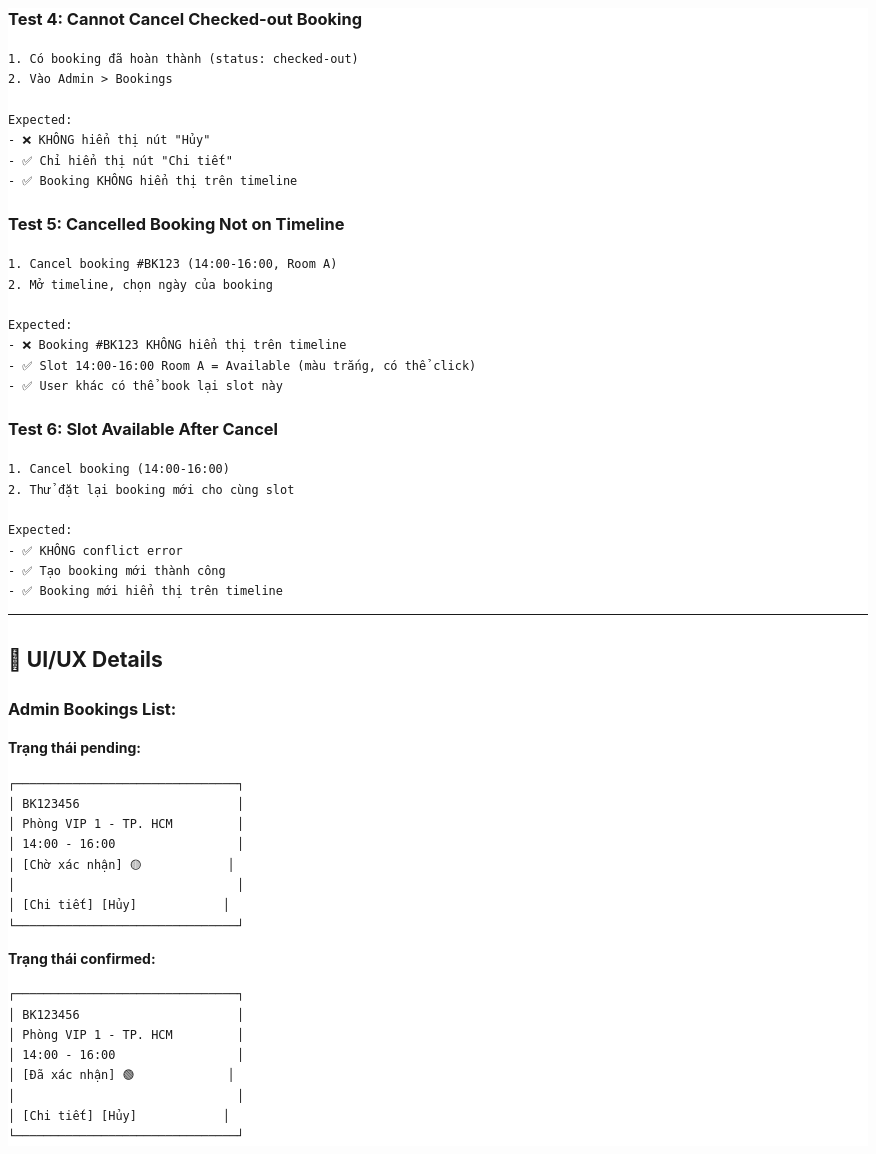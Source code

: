 ### Test 4: Cannot Cancel Checked-out Booking
```
1. Có booking đã hoàn thành (status: checked-out)
2. Vào Admin > Bookings

Expected:
- ❌ KHÔNG hiển thị nút "Hủy"
- ✅ Chỉ hiển thị nút "Chi tiết"
- ✅ Booking KHÔNG hiển thị trên timeline
```

### Test 5: Cancelled Booking Not on Timeline
```
1. Cancel booking #BK123 (14:00-16:00, Room A)
2. Mở timeline, chọn ngày của booking

Expected:
- ❌ Booking #BK123 KHÔNG hiển thị trên timeline
- ✅ Slot 14:00-16:00 Room A = Available (màu trắng, có thể click)
- ✅ User khác có thể book lại slot này
```

### Test 6: Slot Available After Cancel
```
1. Cancel booking (14:00-16:00)
2. Thử đặt lại booking mới cho cùng slot

Expected:
- ✅ KHÔNG conflict error
- ✅ Tạo booking mới thành công
- ✅ Booking mới hiển thị trên timeline
```

---

## 🎨 UI/UX Details

### Admin Bookings List:

**Trạng thái pending:**
```
┌───────────────────────────────┐
│ BK123456                      │
│ Phòng VIP 1 - TP. HCM         │
│ 14:00 - 16:00                 │
│ [Chờ xác nhận] 🟡            │
│                               │
│ [Chi tiết] [Hủy]            │
└───────────────────────────────┘
```

**Trạng thái confirmed:**
```
┌───────────────────────────────┐
│ BK123456                      │
│ Phòng VIP 1 - TP. HCM         │
│ 14:00 - 16:00                 │
│ [Đã xác nhận] 🟢             │
│                               │
│ [Chi tiết] [Hủy]            │
└───────────────────────────────┘
```
